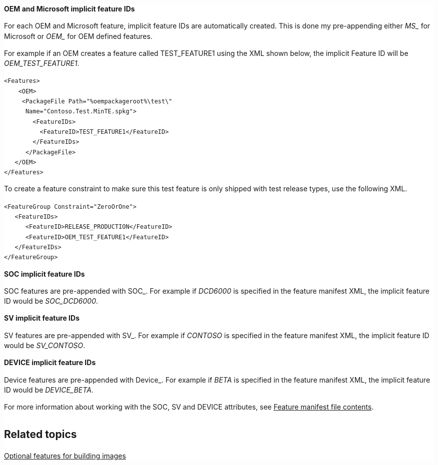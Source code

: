 **OEM and Microsoft implicit feature IDs**

For each OEM and Microsoft feature, implicit feature IDs are automatically created. This is done my pre-appending either *MS\_* for Microsoft or *OEM\_* for OEM defined features.

For example if an OEM creates a feature called TEST\_FEATURE1 using the XML shown below, the implicit Feature ID will be *OEM\_TEST\_FEATURE1*.

```
<Features>
    <OEM>
     <PackageFile Path="%oempackageroot%\test\" 
      Name="Contoso.Test.MinTE.spkg">
        <FeatureIDs>
          <FeatureID>TEST_FEATURE1</FeatureID>
        </FeatureIDs>
      </PackageFile>
   </OEM>
</Features>
```

To create a feature constraint to make sure this test feature is only shipped with test release types, use the following XML.

```
<FeatureGroup Constraint="ZeroOrOne">
   <FeatureIDs>
      <FeatureID>RELEASE_PRODUCTION</FeatureID>
      <FeatureID>OEM_TEST_FEATURE1</FeatureID> 
   </FeatureIDs>
</FeatureGroup>
```

**SOC implicit feature IDs**

SOC features are pre-appended with SOC\_. For example if *DCD6000* is specified in the feature manifest XML, the implicit feature ID would be *SOC\_DCD6000*.

**SV implicit feature IDs**

SV features are pre-appended with SV\_. For example if *CONTOSO* is specified in the feature manifest XML, the implicit feature ID would be *SV\_CONTOSO*.

**DEVICE implicit feature IDs**

Device features are pre-appended with Device\_. For example if *BETA* is specified in the feature manifest XML, the implicit feature ID would be *DEVICE\_BETA*.

For more information about working with the SOC, SV and DEVICE attributes, see [Feature manifest file contents](feature-manifest-file-contents.md).

## Related topics


[Optional features for building images](optional-features-for-building-images.md)

 

 







